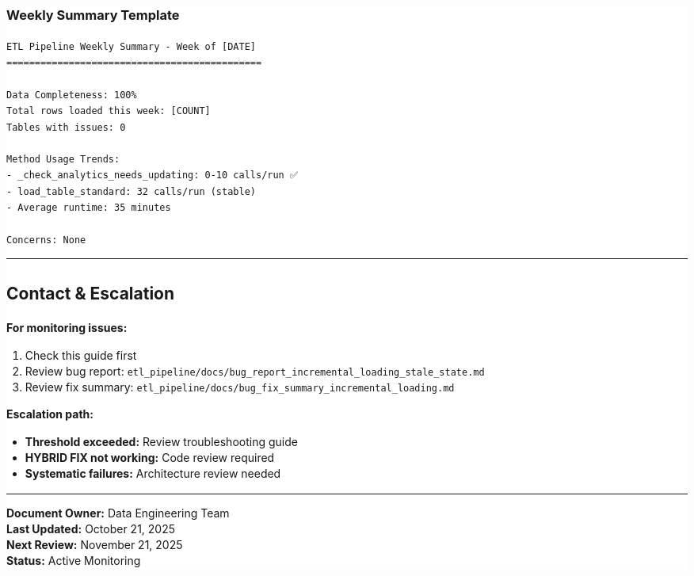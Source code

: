 ### Weekly Summary Template

```
ETL Pipeline Weekly Summary - Week of [DATE]
=============================================

Data Completeness: 100%
Total rows loaded this week: [COUNT]
Tables with issues: 0

Method Usage Trends:
- _check_analytics_needs_updating: 0-10 calls/run ✅
- load_table_standard: 32 calls/run (stable)
- Average runtime: 35 minutes

Concerns: None
```

---

## Contact & Escalation

**For monitoring issues:**
1. Check this guide first
2. Review bug report: `etl_pipeline/docs/bug_report_incremental_loading_stale_state.md`
3. Review fix summary: `etl_pipeline/docs/bug_fix_summary_incremental_loading.md`

**Escalation path:**
- **Threshold exceeded:** Review troubleshooting guide
- **HYBRID FIX not working:** Code review required
- **Systematic failures:** Architecture review needed

---

**Document Owner:** Data Engineering Team  
**Last Updated:** October 21, 2025  
**Next Review:** November 21, 2025  
**Status:** Active Monitoring

